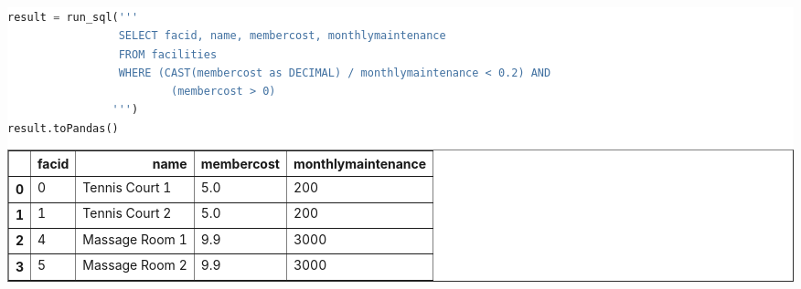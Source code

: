 ```python
result = run_sql('''
                 SELECT facid, name, membercost, monthlymaintenance 
                 FROM facilities
                 WHERE (CAST(membercost as DECIMAL) / monthlymaintenance < 0.2) AND
                         (membercost > 0)
                ''')
result.toPandas()
```




<div>
<style>
    .dataframe thead tr:only-child th {
        text-align: right;
    }

    .dataframe thead th {
        text-align: left;
    }

    .dataframe tbody tr th {
        vertical-align: top;
    }
</style>
<table border="1" class="dataframe">
  <thead>
    <tr style="text-align: right;">
      <th></th>
      <th>facid</th>
      <th>name</th>
      <th>membercost</th>
      <th>monthlymaintenance</th>
    </tr>
  </thead>
  <tbody>
    <tr>
      <th>0</th>
      <td>0</td>
      <td>Tennis Court 1</td>
      <td>5.0</td>
      <td>200</td>
    </tr>
    <tr>
      <th>1</th>
      <td>1</td>
      <td>Tennis Court 2</td>
      <td>5.0</td>
      <td>200</td>
    </tr>
    <tr>
      <th>2</th>
      <td>4</td>
      <td>Massage Room 1</td>
      <td>9.9</td>
      <td>3000</td>
    </tr>
    <tr>
      <th>3</th>
      <td>5</td>
      <td>Massage Room 2</td>
      <td>9.9</td>
      <td>3000</td>
    </tr>
    <tr>